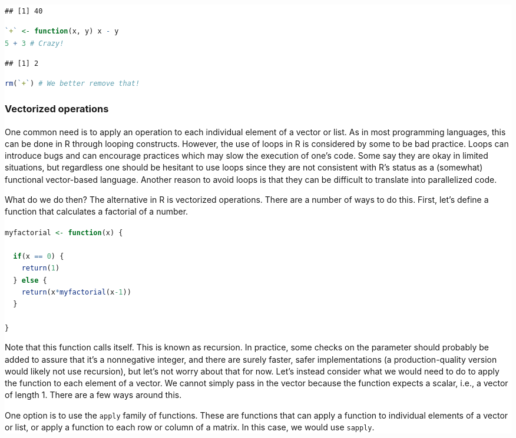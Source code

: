     ## [1] 40

``` r
`+` <- function(x, y) x - y
5 + 3 # Crazy!
```

    ## [1] 2

``` r
rm(`+`) # We better remove that!
```

### Vectorized operations

One common need is to apply an operation to each individual element of a
vector or list. As in most programming languages, this can be done in R
through looping constructs. However, the use of loops in R is considered
by some to be bad practice. Loops can introduce bugs and can encourage
practices which may slow the execution of one’s code. Some say they are
okay in limited situations, but regardless one should be hesitant to use
loops since they are not consistent with R’s status as a (somewhat)
functional vector-based language. Another reason to avoid loops is that
they can be difficult to translate into parallelized code.

What do we do then? The alternative in R is vectorized operations. There
are a number of ways to do this. First, let’s define a function that
calculates a factorial of a number.

``` r
myfactorial <- function(x) {

  if(x == 0) {
    return(1)
  } else {
    return(x*myfactorial(x-1))
  }
  
}
```

Note that this function calls itself. This is known as recursion. In
practice, some checks on the parameter should probably be added to
assure that it’s a nonnegative integer, and there are surely faster,
safer implementations (a production-quality version would likely not use
recursion), but let’s not worry about that for now. Let’s instead
consider what we would need to do to apply the function to each element
of a vector. We cannot simply pass in the vector because the function
expects a scalar, i.e., a vector of length 1. There are a few ways
around this.

One option is to use the `apply` family of functions. These are
functions that can apply a function to individual elements of a vector
or list, or apply a function to each row or column of a matrix. In this
case, we would use `sapply`.
